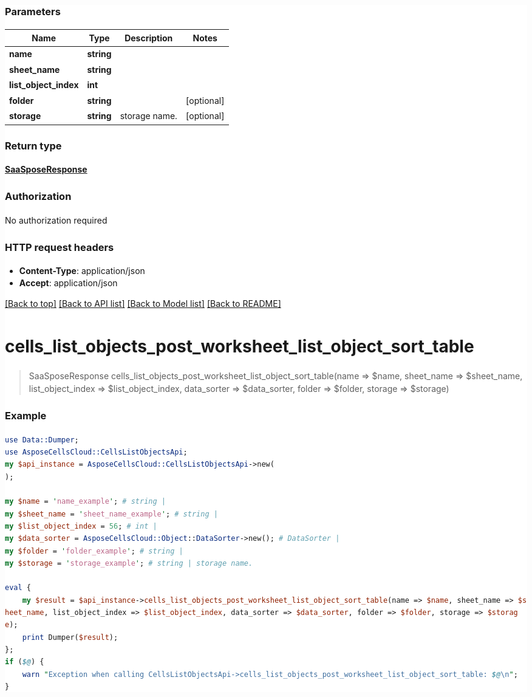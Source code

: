 ### Parameters

Name | Type | Description  | Notes
------------- | ------------- | ------------- | -------------
 **name** | **string**|  | 
 **sheet_name** | **string**|  | 
 **list_object_index** | **int**|  | 
 **folder** | **string**|  | [optional] 
 **storage** | **string**| storage name. | [optional] 

### Return type

[**SaaSposeResponse**](SaaSposeResponse.md)

### Authorization

No authorization required

### HTTP request headers

 - **Content-Type**: application/json
 - **Accept**: application/json

[[Back to top]](#) [[Back to API list]](../README.md#documentation-for-api-endpoints) [[Back to Model list]](../README.md#documentation-for-models) [[Back to README]](../README.md)

# **cells_list_objects_post_worksheet_list_object_sort_table**
> SaaSposeResponse cells_list_objects_post_worksheet_list_object_sort_table(name => $name, sheet_name => $sheet_name, list_object_index => $list_object_index, data_sorter => $data_sorter, folder => $folder, storage => $storage)



### Example 
```perl
use Data::Dumper;
use AsposeCellsCloud::CellsListObjectsApi;
my $api_instance = AsposeCellsCloud::CellsListObjectsApi->new(
);

my $name = 'name_example'; # string | 
my $sheet_name = 'sheet_name_example'; # string | 
my $list_object_index = 56; # int | 
my $data_sorter = AsposeCellsCloud::Object::DataSorter->new(); # DataSorter | 
my $folder = 'folder_example'; # string | 
my $storage = 'storage_example'; # string | storage name.

eval { 
    my $result = $api_instance->cells_list_objects_post_worksheet_list_object_sort_table(name => $name, sheet_name => $sheet_name, list_object_index => $list_object_index, data_sorter => $data_sorter, folder => $folder, storage => $storage);
    print Dumper($result);
};
if ($@) {
    warn "Exception when calling CellsListObjectsApi->cells_list_objects_post_worksheet_list_object_sort_table: $@\n";
}
```
